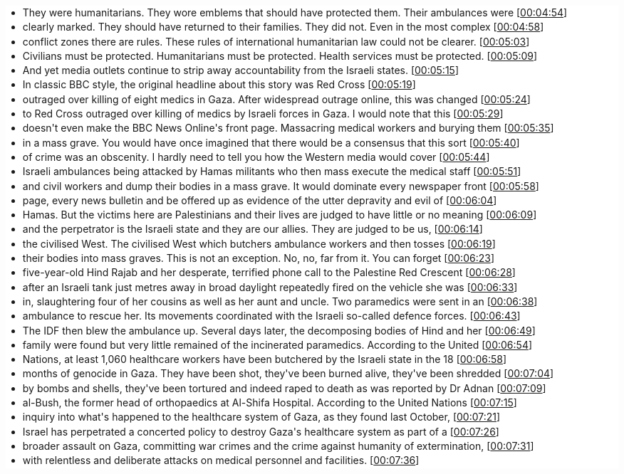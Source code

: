 *  They were humanitarians. They wore emblems that should have protected them. Their ambulances were [[00:04:54](https://www.youtube.com/watch?v=knaBrE6_cPA&t=294.64s)]
*  clearly marked. They should have returned to their families. They did not. Even in the most complex [[00:04:58](https://www.youtube.com/watch?v=knaBrE6_cPA&t=298.8s)]
*  conflict zones there are rules. These rules of international humanitarian law could not be clearer. [[00:05:03](https://www.youtube.com/watch?v=knaBrE6_cPA&t=303.2s)]
*  Civilians must be protected. Humanitarians must be protected. Health services must be protected. [[00:05:09](https://www.youtube.com/watch?v=knaBrE6_cPA&t=309.84s)]
*  And yet media outlets continue to strip away accountability from the Israeli states. [[00:05:15](https://www.youtube.com/watch?v=knaBrE6_cPA&t=315.35999999999996s)]
*  In classic BBC style, the original headline about this story was Red Cross [[00:05:19](https://www.youtube.com/watch?v=knaBrE6_cPA&t=319.52s)]
*  outraged over killing of eight medics in Gaza. After widespread outrage online, this was changed [[00:05:24](https://www.youtube.com/watch?v=knaBrE6_cPA&t=324.0s)]
*  to Red Cross outraged over killing of medics by Israeli forces in Gaza. I would note that this [[00:05:29](https://www.youtube.com/watch?v=knaBrE6_cPA&t=329.2s)]
*  doesn't even make the BBC News Online's front page. Massacring medical workers and burying them [[00:05:35](https://www.youtube.com/watch?v=knaBrE6_cPA&t=335.03999999999996s)]
*  in a mass grave. You would have once imagined that there would be a consensus that this sort [[00:05:40](https://www.youtube.com/watch?v=knaBrE6_cPA&t=340.88s)]
*  of crime was an obscenity. I hardly need to tell you how the Western media would cover [[00:05:44](https://www.youtube.com/watch?v=knaBrE6_cPA&t=344.88s)]
*  Israeli ambulances being attacked by Hamas militants who then mass execute the medical staff [[00:05:51](https://www.youtube.com/watch?v=knaBrE6_cPA&t=351.28s)]
*  and civil workers and dump their bodies in a mass grave. It would dominate every newspaper front [[00:05:58](https://www.youtube.com/watch?v=knaBrE6_cPA&t=358.64s)]
*  page, every news bulletin and be offered up as evidence of the utter depravity and evil of [[00:06:04](https://www.youtube.com/watch?v=knaBrE6_cPA&t=364.08s)]
*  Hamas. But the victims here are Palestinians and their lives are judged to have little or no meaning [[00:06:09](https://www.youtube.com/watch?v=knaBrE6_cPA&t=369.68s)]
*  and the perpetrator is the Israeli state and they are our allies. They are judged to be us, [[00:06:14](https://www.youtube.com/watch?v=knaBrE6_cPA&t=374.48s)]
*  the civilised West. The civilised West which butchers ambulance workers and then tosses [[00:06:19](https://www.youtube.com/watch?v=knaBrE6_cPA&t=379.36s)]
*  their bodies into mass graves. This is not an exception. No, no, far from it. You can forget [[00:06:23](https://www.youtube.com/watch?v=knaBrE6_cPA&t=383.84000000000003s)]
*  five-year-old Hind Rajab and her desperate, terrified phone call to the Palestine Red Crescent [[00:06:28](https://www.youtube.com/watch?v=knaBrE6_cPA&t=388.72s)]
*  after an Israeli tank just metres away in broad daylight repeatedly fired on the vehicle she was [[00:06:33](https://www.youtube.com/watch?v=knaBrE6_cPA&t=393.52000000000004s)]
*  in, slaughtering four of her cousins as well as her aunt and uncle. Two paramedics were sent in an [[00:06:38](https://www.youtube.com/watch?v=knaBrE6_cPA&t=398.48s)]
*  ambulance to rescue her. Its movements coordinated with the Israeli so-called defence forces. [[00:06:43](https://www.youtube.com/watch?v=knaBrE6_cPA&t=403.52s)]
*  The IDF then blew the ambulance up. Several days later, the decomposing bodies of Hind and her [[00:06:49](https://www.youtube.com/watch?v=knaBrE6_cPA&t=409.03999999999996s)]
*  family were found but very little remained of the incinerated paramedics. According to the United [[00:06:54](https://www.youtube.com/watch?v=knaBrE6_cPA&t=414.24s)]
*  Nations, at least 1,060 healthcare workers have been butchered by the Israeli state in the 18 [[00:06:58](https://www.youtube.com/watch?v=knaBrE6_cPA&t=418.96s)]
*  months of genocide in Gaza. They have been shot, they've been burned alive, they've been shredded [[00:07:04](https://www.youtube.com/watch?v=knaBrE6_cPA&t=424.71999999999997s)]
*  by bombs and shells, they've been tortured and indeed raped to death as was reported by Dr Adnan [[00:07:09](https://www.youtube.com/watch?v=knaBrE6_cPA&t=429.52s)]
*  al-Bush, the former head of orthopaedics at Al-Shifa Hospital. According to the United Nations [[00:07:15](https://www.youtube.com/watch?v=knaBrE6_cPA&t=435.12s)]
*  inquiry into what's happened to the healthcare system of Gaza, as they found last October, [[00:07:21](https://www.youtube.com/watch?v=knaBrE6_cPA&t=441.2s)]
*  Israel has perpetrated a concerted policy to destroy Gaza's healthcare system as part of a [[00:07:26](https://www.youtube.com/watch?v=knaBrE6_cPA&t=446.64s)]
*  broader assault on Gaza, committing war crimes and the crime against humanity of extermination, [[00:07:31](https://www.youtube.com/watch?v=knaBrE6_cPA&t=451.59999999999997s)]
*  with relentless and deliberate attacks on medical personnel and facilities. [[00:07:36](https://www.youtube.com/watch?v=knaBrE6_cPA&t=456.72s)]